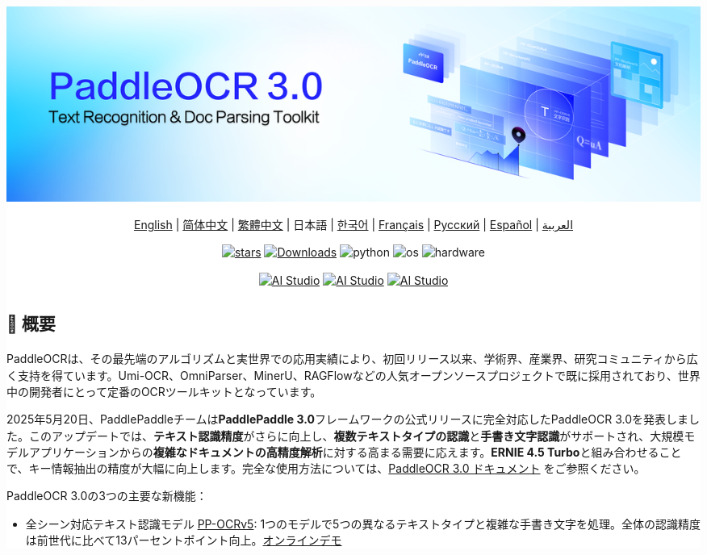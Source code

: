 <div align="center">
  <p>
      <img width="100%" src="./docs/images/Banner.png" alt="PaddleOCR Banner">
  </p>


[English](./README.md) | [简体中文](./README_cn.md) | [繁體中文](./README_tcn.md) | 日本語 | [한국어](./README_ko.md) | [Français](./README_fr.md) | [Русский](./README_ru.md) | [Español](./README_es.md) | [العربية](./README_ar.md)



[![stars](https://img.shields.io/github/stars/PaddlePaddle/PaddleOCR?color=ccf)](https://github.com/PaddlePaddle/PaddleOCR)
[![Downloads](https://img.shields.io/pypi/dm/paddleocr)](https://pypi.org/project/PaddleOCR/)
![python](https://img.shields.io/badge/python-3.8～3.12-aff.svg)
![os](https://img.shields.io/badge/os-linux%2C%20win%2C%20mac-pink.svg)
![hardware](https://img.shields.io/badge/hardware-cpu%2C%20gpu%2C%20xpu%2C%20npu-yellow.svg)


[![AI Studio](https://img.shields.io/badge/PP_OCRv5-AI_Studio-green)](https://aistudio.baidu.com/community/app/91660/webUI)
[![AI Studio](https://img.shields.io/badge/PP_StructureV3-AI_Studio-green)](https://aistudio.baidu.com/community/app/518494/webUI)
[![AI Studio](https://img.shields.io/badge/PP_ChatOCRv4-AI_Studio-green)](https://aistudio.baidu.com/community/app/518493/webUI)

</div>

## 🚀 概要
PaddleOCRは、その最先端のアルゴリズムと実世界での応用実績により、初回リリース以来、学術界、産業界、研究コミュニティから広く支持を得ています。Umi-OCR、OmniParser、MinerU、RAGFlowなどの人気オープンソースプロジェクトで既に採用されており、世界中の開発者にとって定番のOCRツールキットとなっています。

2025年5月20日、PaddlePaddleチームは**PaddlePaddle 3.0**フレームワークの公式リリースに完全対応したPaddleOCR 3.0を発表しました。このアップデートでは、**テキスト認識精度**がさらに向上し、**複数テキストタイプの認識**と**手書き文字認識**がサポートされ、大規模モデルアプリケーションからの**複雑なドキュメントの高精度解析**に対する高まる需要に応えます。**ERNIE 4.5 Turbo**と組み合わせることで、キー情報抽出の精度が大幅に向上します。完全な使用方法については、[PaddleOCR 3.0 ドキュメント](https://paddlepaddle.github.io/PaddleOCR/latest/ja/index.html) をご参照ください。

PaddleOCR 3.0の3つの主要な新機能：
- 全シーン対応テキスト認識モデル [PP-OCRv5](./docs/version3.x/algorithm/PP-OCRv5/PP-OCRv5.en.md): 1つのモデルで5つの異なるテキストタイプと複雑な手書き文字を処理。全体の認識精度は前世代に比べて13パーセントポイント向上。[オンラインデモ](https://aistudio.baidu.com/community/app/91660/webUI)
